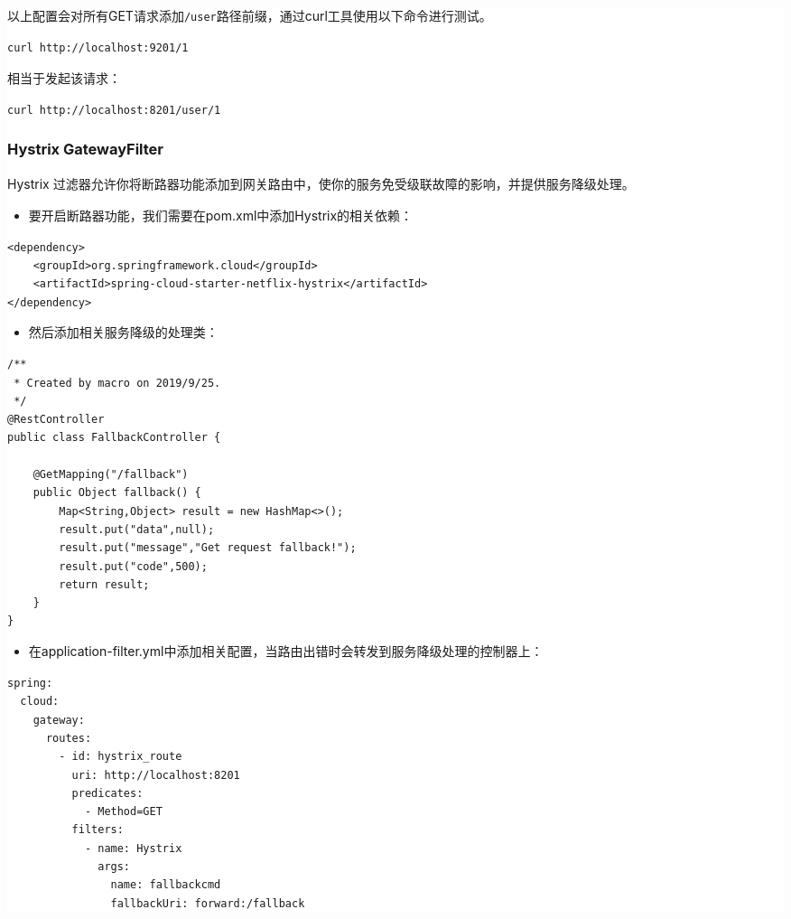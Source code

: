 以上配置会对所有GET请求添加`/user`路径前缀，通过curl工具使用以下命令进行测试。

```
curl http://localhost:9201/1

```

相当于发起该请求：

```
curl http://localhost:8201/user/1
```

### Hystrix GatewayFilter

Hystrix 过滤器允许你将断路器功能添加到网关路由中，使你的服务免受级联故障的影响，并提供服务降级处理。

- 要开启断路器功能，我们需要在pom.xml中添加Hystrix的相关依赖：

```
<dependency>
    <groupId>org.springframework.cloud</groupId>
    <artifactId>spring-cloud-starter-netflix-hystrix</artifactId>
</dependency>
```

- 然后添加相关服务降级的处理类：

```
/**
 * Created by macro on 2019/9/25.
 */
@RestController
public class FallbackController {

    @GetMapping("/fallback")
    public Object fallback() {
        Map<String,Object> result = new HashMap<>();
        result.put("data",null);
        result.put("message","Get request fallback!");
        result.put("code",500);
        return result;
    }
}
```

- 在application-filter.yml中添加相关配置，当路由出错时会转发到服务降级处理的控制器上：

```
spring:
  cloud:
    gateway:
      routes:
        - id: hystrix_route
          uri: http://localhost:8201
          predicates:
            - Method=GET
          filters:
            - name: Hystrix
              args:
                name: fallbackcmd
                fallbackUri: forward:/fallback
```
